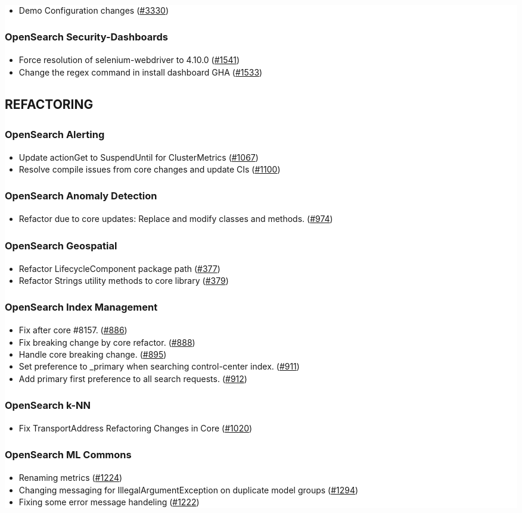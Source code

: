 * Demo Configuration changes ([#3330](https://github.com/opensearch-project/security/pull/3330))


### OpenSearch Security-Dashboards
* Force resolution of selenium-webdriver to 4.10.0 ([#1541](https://github.com/opensearch-project/security-dashboards-plugin/pull/1541))
* Change the regex command in install dashboard GHA ([#1533](https://github.com/opensearch-project/security-dashboards-plugin/pull/1533))


## REFACTORING


### OpenSearch Alerting
* Update actionGet to SuspendUntil for ClusterMetrics ([#1067](https://github.com/opensearch-project/alerting/pull/1067))
* Resolve compile issues from core changes and update CIs ([#1100](https://github.com/opensearch-project/alerting/pull/1100))


### OpenSearch Anomaly Detection
* Refactor due to core updates: Replace and modify classes and methods. ([#974](https://github.com/opensearch-project/anomaly-detection/pull/974))


### OpenSearch Geospatial
* Refactor LifecycleComponent package path ([#377](https://github.com/opensearch-project/geospatial/pull/377))
* Refactor Strings utility methods to core library ([#379](https://github.com/opensearch-project/geospatial/pull/379))


### OpenSearch Index Management
* Fix after core #8157. ([#886](https://github.com/opensearch-project/index-management/pull/886))
* Fix breaking change by core refactor. ([#888](https://github.com/opensearch-project/index-management/pull/888))
* Handle core breaking change. ([#895](https://github.com/opensearch-project/index-management/pull/895))
* Set preference to _primary when searching control-center index. ([#911](https://github.com/opensearch-project/index-management/pull/911))
* Add primary first preference to all search requests. ([#912](https://github.com/opensearch-project/index-management/pull/912))


### OpenSearch k-NN
* Fix TransportAddress Refactoring Changes in Core ([#1020](https://github.com/opensearch-project/k-NN/pull/1020))


### OpenSearch ML Commons
* Renaming metrics ([#1224](https://github.com/opensearch-project/ml-commons/pull/1224))
* Changing messaging for IllegalArgumentException on duplicate model groups ([#1294](https://github.com/opensearch-project/ml-commons/pull/1294))
* Fixing some error message handeling ([#1222](https://github.com/opensearch-project/ml-commons/pull/1222)) 
